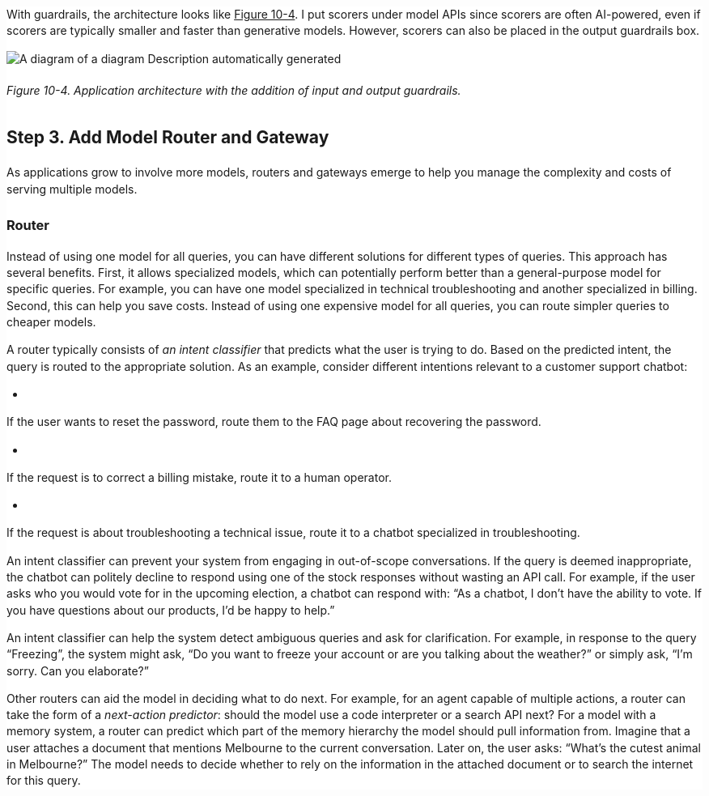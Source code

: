 With guardrails, the architecture looks like [Figure 10-4](https://learning.oreilly.com/library/view/ai-engineering/9781098166298/ch10.html#ch10_figure_4_1730130985262606). I put scorers under model APIs since scorers are often AI-powered, even if scorers are typically smaller and faster than generative models. However, scorers can also be placed in the output guardrails box.

![A diagram of a diagram  Description automatically generated](https://learning.oreilly.com/api/v2/epubs/urn:orm:book:9781098166298/files/assets/aien_1004.png)

###### Figure 10-4. Application architecture with the addition of input and output guardrails.

## Step 3. Add Model Router and Gateway

As applications grow to involve more models, routers and gateways emerge to help you manage the complexity and costs of serving multiple models.

### Router

Instead of using one model for all queries, you can have different solutions for different types of queries. This approach has several benefits. First, it allows specialized models, which can potentially perform better than a general-purpose model for specific queries. For example, you can have one model specialized in technical troubleshooting and another specialized in billing. Second, this can help you save costs. Instead of using one expensive model for all queries, you can route simpler queries to cheaper models.

A router typically consists of *an intent classifier* that predicts what the user is trying to do. Based on the predicted intent, the query is routed to the appropriate solution. As an example, consider different intentions relevant to a customer support chatbot:

-

If the user wants to reset the password, route them to the FAQ page about recovering the password.

-

If the request is to correct a billing mistake, route it to a human operator.

-

If the request is about troubleshooting a technical issue, route it to a chatbot specialized in troubleshooting.

An intent classifier can prevent your system from engaging in out-of-scope conversations. If the query is deemed inappropriate, the chatbot can politely decline to respond using one of the stock responses without wasting an API call. For example, if the user asks who you would vote for in the upcoming election, a chatbot can respond with: “As a chatbot, I don’t have the ability to vote. If you have questions about our products, I’d be happy to help.”

An intent classifier can help the system detect ambiguous queries and ask for clarification. For example, in response to the query “Freezing”, the system might ask, “Do you want to freeze your account or are you talking about the weather?” or simply ask, “I’m sorry. Can you elaborate?”

Other routers can aid the model in deciding what to do next. For example, for an agent capable of multiple actions, a router can take the form of a *next-action predictor*: should the model use a code interpreter or a search API next? For a model with a memory system, a router can predict which part of the memory hierarchy the model should pull information from. Imagine that a user attaches a document that mentions Melbourne to the current conversation. Later on, the user asks: “What’s the cutest animal in Melbourne?” The model needs to decide whether to rely on the information in the attached document or to search the internet for this query.
